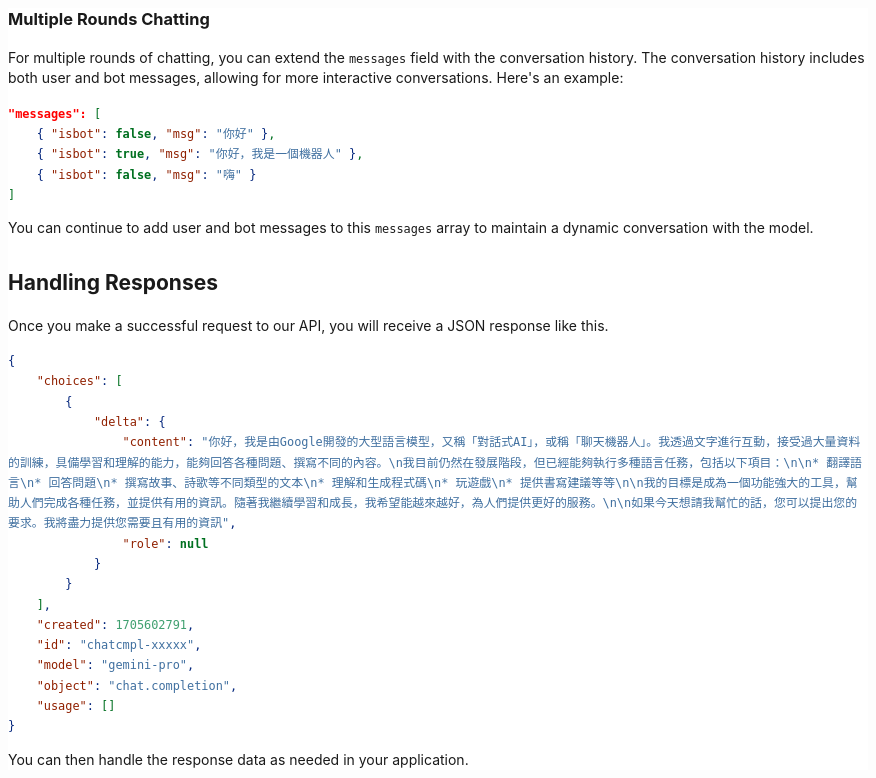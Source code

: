 ### Multiple Rounds Chatting

For multiple rounds of chatting, you can extend the `messages` field with the conversation history. The conversation history includes both user and bot messages, allowing for more interactive conversations. Here's an example:

```json
"messages": [
    { "isbot": false, "msg": "你好" },
    { "isbot": true, "msg": "你好，我是一個機器人" },
    { "isbot": false, "msg": "嗨" }
]
```

You can continue to add user and bot messages to this `messages` array to maintain a dynamic conversation with the model.

## Handling Responses

Once you make a successful request to our API, you will receive a JSON response like this.

```json
{
    "choices": [
        {
            "delta": {
                "content": "你好，我是由Google開發的大型語言模型，又稱「對話式AI」，或稱「聊天機器人」。我透過文字進行互動，接受過大量資料的訓練，具備學習和理解的能力，能夠回答各種問題、撰寫不同的內容。\n我目前仍然在發展階段，但已經能夠執行多種語言任務，包括以下項目：\n\n* 翻譯語言\n* 回答問題\n* 撰寫故事、詩歌等不同類型的文本\n* 理解和生成程式碼\n* 玩遊戲\n* 提供書寫建議等等\n\n我的目標是成為一個功能強大的工具，幫助人們完成各種任務，並提供有用的資訊。隨著我繼續學習和成長，我希望能越來越好，為人們提供更好的服務。\n\n如果今天想請我幫忙的話，您可以提出您的要求。我將盡力提供您需要且有用的資訊",
                "role": null
            }
        }
    ],
    "created": 1705602791,
    "id": "chatcmpl-xxxxx",
    "model": "gemini-pro",
    "object": "chat.completion",
    "usage": []
}
```

You can then handle the response data as needed in your application.
